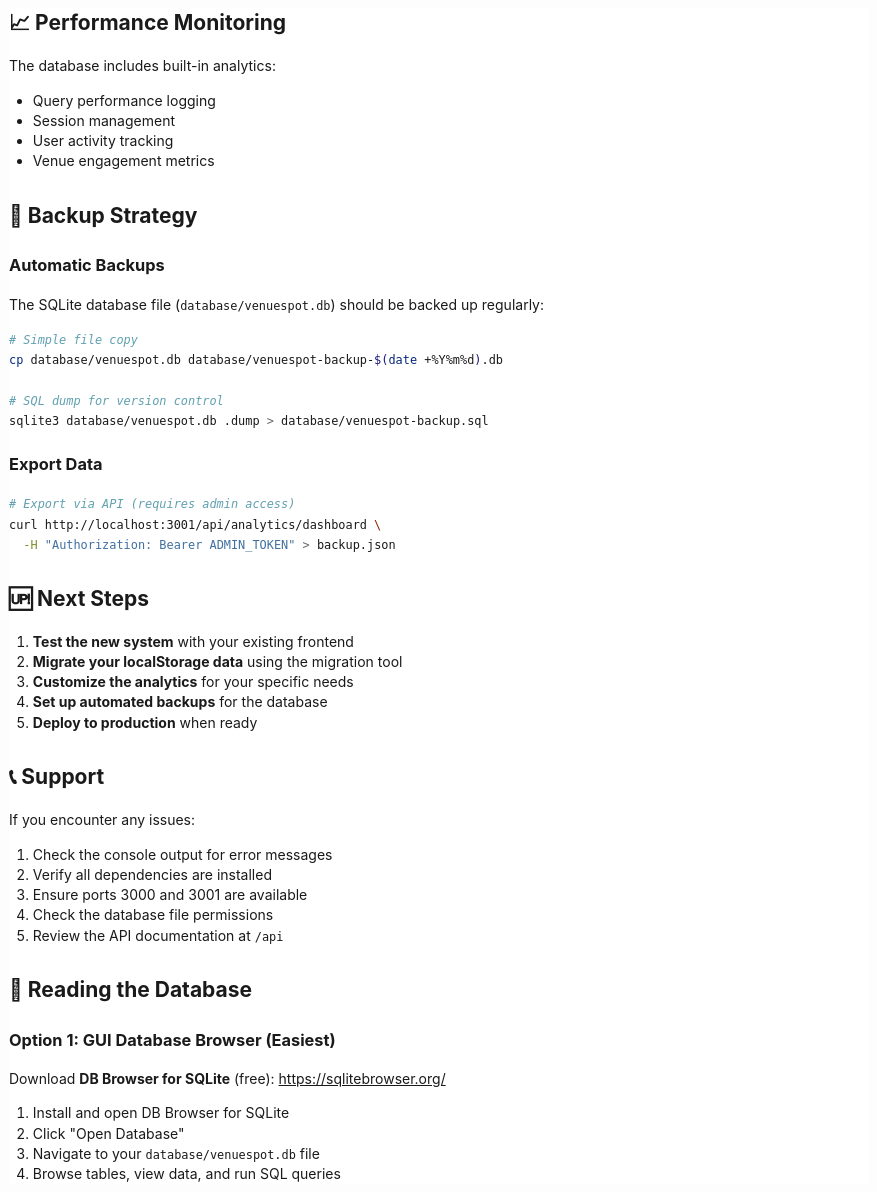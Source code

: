 ## 📈 Performance Monitoring

The database includes built-in analytics:
- Query performance logging
- Session management
- User activity tracking
- Venue engagement metrics

## 🔄 Backup Strategy

### Automatic Backups

The SQLite database file (`database/venuespot.db`) should be backed up regularly:

```bash
# Simple file copy
cp database/venuespot.db database/venuespot-backup-$(date +%Y%m%d).db

# SQL dump for version control
sqlite3 database/venuespot.db .dump > database/venuespot-backup.sql
```

### Export Data

```bash
# Export via API (requires admin access)
curl http://localhost:3001/api/analytics/dashboard \
  -H "Authorization: Bearer ADMIN_TOKEN" > backup.json
```

## 🆙 Next Steps

1. **Test the new system** with your existing frontend
2. **Migrate your localStorage data** using the migration tool
3. **Customize the analytics** for your specific needs
4. **Set up automated backups** for the database
5. **Deploy to production** when ready

## 📞 Support

If you encounter any issues:

1. Check the console output for error messages
2. Verify all dependencies are installed
3. Ensure ports 3000 and 3001 are available
4. Check the database file permissions
5. Review the API documentation at `/api`

## 📖 Reading the Database

### **Option 1: GUI Database Browser (Easiest)**
Download **DB Browser for SQLite** (free): https://sqlitebrowser.org/
1. Install and open DB Browser for SQLite
2. Click "Open Database"
3. Navigate to your `database/venuespot.db` file
4. Browse tables, view data, and run SQL queries
